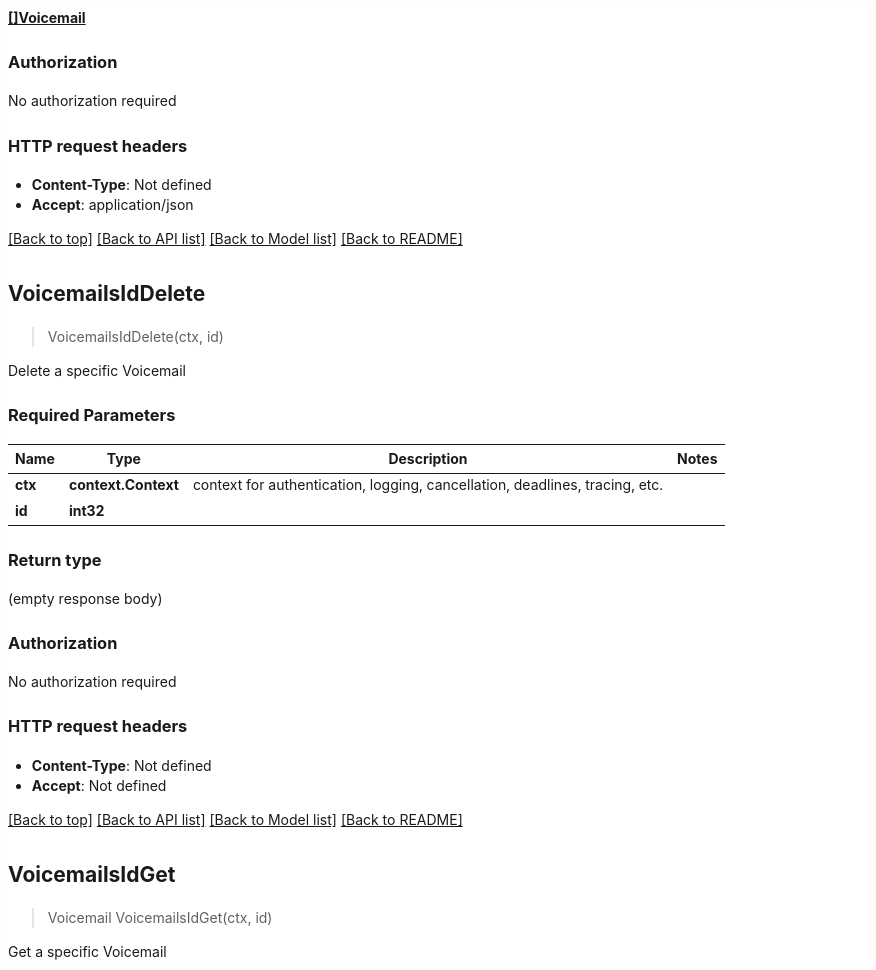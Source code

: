 [**[]Voicemail**](Voicemail.md)

### Authorization

No authorization required

### HTTP request headers

- **Content-Type**: Not defined
- **Accept**: application/json

[[Back to top]](#) [[Back to API list]](../README.md#documentation-for-api-endpoints)
[[Back to Model list]](../README.md#documentation-for-models)
[[Back to README]](../README.md)


## VoicemailsIdDelete

> VoicemailsIdDelete(ctx, id)

Delete a specific Voicemail

### Required Parameters


Name | Type | Description  | Notes
------------- | ------------- | ------------- | -------------
**ctx** | **context.Context** | context for authentication, logging, cancellation, deadlines, tracing, etc.
**id** | **int32**|  | 

### Return type

 (empty response body)

### Authorization

No authorization required

### HTTP request headers

- **Content-Type**: Not defined
- **Accept**: Not defined

[[Back to top]](#) [[Back to API list]](../README.md#documentation-for-api-endpoints)
[[Back to Model list]](../README.md#documentation-for-models)
[[Back to README]](../README.md)


## VoicemailsIdGet

> Voicemail VoicemailsIdGet(ctx, id)

Get a specific Voicemail
